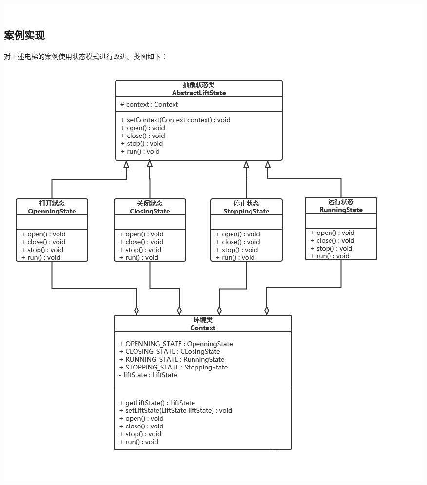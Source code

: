 ![点击并拖拽以移动](data:image/gif;base64,R0lGODlhAQABAPABAP///wAAACH5BAEKAAAALAAAAAABAAEAAAICRAEAOw==)

## 案例实现

对上述电梯的案例使用状态模式进行改进。类图如下：

![img](%E7%8A%B6%E6%80%81%E6%A8%A1%E5%BC%8F/20210715231345975.png)

![点击并拖拽以移动](data:image/gif;base64,R0lGODlhAQABAPABAP///wAAACH5BAEKAAAALAAAAAABAAEAAAICRAEAOw==)
